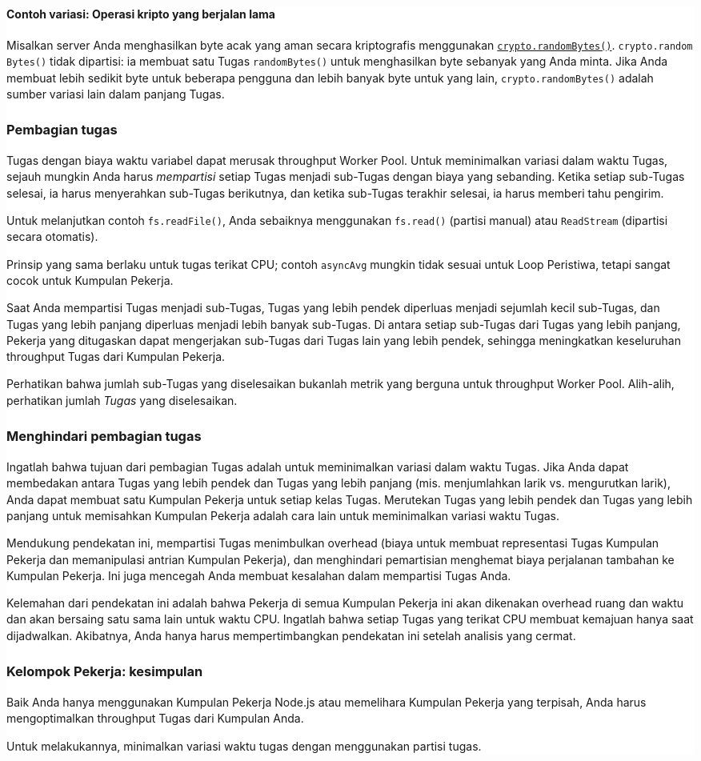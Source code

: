 #### Contoh variasi: Operasi kripto yang berjalan lama

Misalkan server Anda menghasilkan byte acak yang aman secara kriptografis menggunakan [`crypto.randomBytes()`](https://nodejs.org/api/crypto.html#crypto_crypto_randombytes_size_callback). `crypto.randomBytes()` tidak dipartisi: ia membuat satu Tugas `randomBytes()` untuk menghasilkan byte sebanyak yang Anda minta. Jika Anda membuat lebih sedikit byte untuk beberapa pengguna dan lebih banyak byte untuk yang lain, `crypto.randomBytes()` adalah sumber variasi lain dalam panjang Tugas.

### Pembagian tugas

Tugas dengan biaya waktu variabel dapat merusak throughput Worker Pool. Untuk meminimalkan variasi dalam waktu Tugas, sejauh mungkin Anda harus _mempartisi_ setiap Tugas menjadi sub-Tugas dengan biaya yang sebanding. Ketika setiap sub-Tugas selesai, ia harus menyerahkan sub-Tugas berikutnya, dan ketika sub-Tugas terakhir selesai, ia harus memberi tahu pengirim.

Untuk melanjutkan contoh `fs.readFile()`, Anda sebaiknya menggunakan `fs.read()` (partisi manual) atau `ReadStream` (dipartisi secara otomatis).

Prinsip yang sama berlaku untuk tugas terikat CPU; contoh `asyncAvg` mungkin tidak sesuai untuk Loop Peristiwa, tetapi sangat cocok untuk Kumpulan Pekerja.

Saat Anda mempartisi Tugas menjadi sub-Tugas, Tugas yang lebih pendek diperluas menjadi sejumlah kecil sub-Tugas, dan Tugas yang lebih panjang diperluas menjadi lebih banyak sub-Tugas. Di antara setiap sub-Tugas dari Tugas yang lebih panjang, Pekerja yang ditugaskan dapat mengerjakan sub-Tugas dari Tugas lain yang lebih pendek, sehingga meningkatkan keseluruhan throughput Tugas dari Kumpulan Pekerja.

Perhatikan bahwa jumlah sub-Tugas yang diselesaikan bukanlah metrik yang berguna untuk throughput Worker Pool. Alih-alih, perhatikan jumlah _Tugas_ yang diselesaikan.

### Menghindari pembagian tugas

Ingatlah bahwa tujuan dari pembagian Tugas adalah untuk meminimalkan variasi dalam waktu Tugas. Jika Anda dapat membedakan antara Tugas yang lebih pendek dan Tugas yang lebih panjang (mis. menjumlahkan larik vs. mengurutkan larik), Anda dapat membuat satu Kumpulan Pekerja untuk setiap kelas Tugas. Merutekan Tugas yang lebih pendek dan Tugas yang lebih panjang untuk memisahkan Kumpulan Pekerja adalah cara lain untuk meminimalkan variasi waktu Tugas.

Mendukung pendekatan ini, mempartisi Tugas menimbulkan overhead (biaya untuk membuat representasi Tugas Kumpulan Pekerja dan memanipulasi antrian Kumpulan Pekerja), dan menghindari pemartisian menghemat biaya perjalanan tambahan ke Kumpulan Pekerja. Ini juga mencegah Anda membuat kesalahan dalam mempartisi Tugas Anda.

Kelemahan dari pendekatan ini adalah bahwa Pekerja di semua Kumpulan Pekerja ini akan dikenakan overhead ruang dan waktu dan akan bersaing satu sama lain untuk waktu CPU. Ingatlah bahwa setiap Tugas yang terikat CPU membuat kemajuan hanya saat dijadwalkan. Akibatnya, Anda hanya harus mempertimbangkan pendekatan ini setelah analisis yang cermat.

### Kelompok Pekerja: kesimpulan

Baik Anda hanya menggunakan Kumpulan Pekerja Node.js atau memelihara Kumpulan Pekerja yang terpisah, Anda harus mengoptimalkan throughput Tugas dari Kumpulan Anda.

Untuk melakukannya, minimalkan variasi waktu tugas dengan menggunakan partisi tugas.
